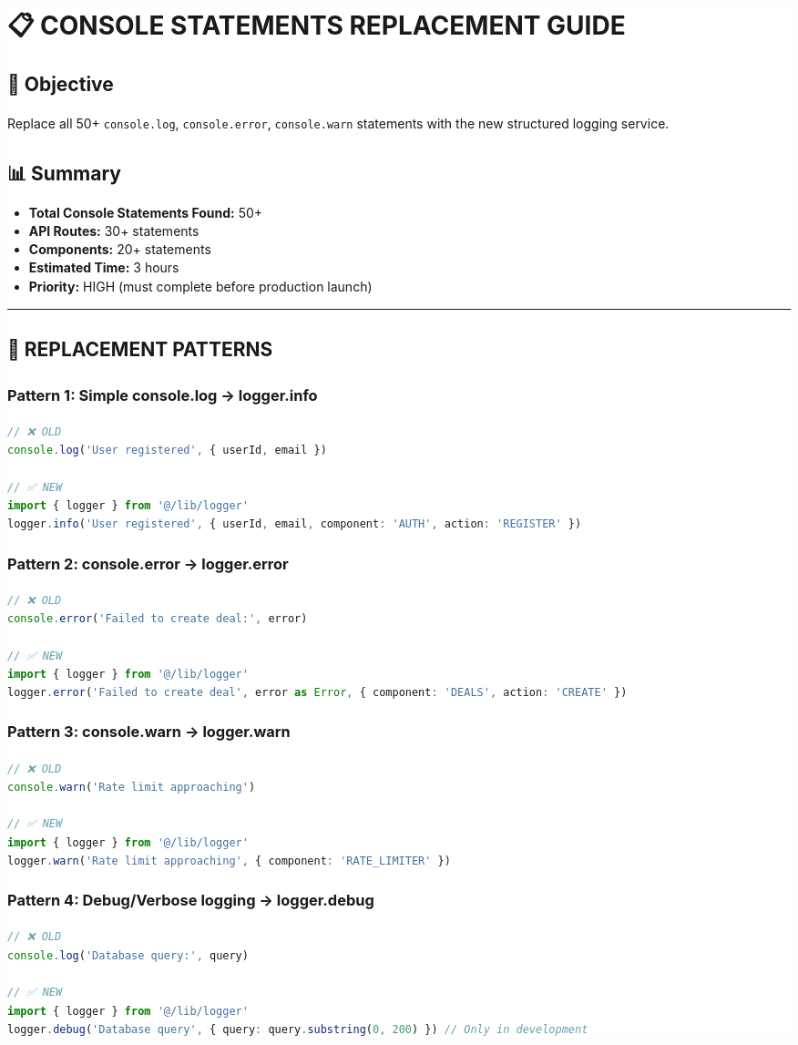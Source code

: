 # 📋 CONSOLE STATEMENTS REPLACEMENT GUIDE

## 🎯 Objective
Replace all 50+ `console.log`, `console.error`, `console.warn` statements with the new structured logging service.

## 📊 Summary
- **Total Console Statements Found:** 50+
- **API Routes:** 30+ statements
- **Components:** 20+ statements
- **Estimated Time:** 3 hours
- **Priority:** HIGH (must complete before production launch)

---

## 🔧 REPLACEMENT PATTERNS

### Pattern 1: Simple console.log → logger.info
```typescript
// ❌ OLD
console.log('User registered', { userId, email })

// ✅ NEW
import { logger } from '@/lib/logger'
logger.info('User registered', { userId, email, component: 'AUTH', action: 'REGISTER' })
```

### Pattern 2: console.error → logger.error
```typescript
// ❌ OLD
console.error('Failed to create deal:', error)

// ✅ NEW
import { logger } from '@/lib/logger'
logger.error('Failed to create deal', error as Error, { component: 'DEALS', action: 'CREATE' })
```

### Pattern 3: console.warn → logger.warn
```typescript
// ❌ OLD
console.warn('Rate limit approaching')

// ✅ NEW
import { logger } from '@/lib/logger'
logger.warn('Rate limit approaching', { component: 'RATE_LIMITER' })
```

### Pattern 4: Debug/Verbose logging → logger.debug
```typescript
// ❌ OLD
console.log('Database query:', query)

// ✅ NEW
import { logger } from '@/lib/logger'
logger.debug('Database query', { query: query.substring(0, 200) }) // Only in development
```
